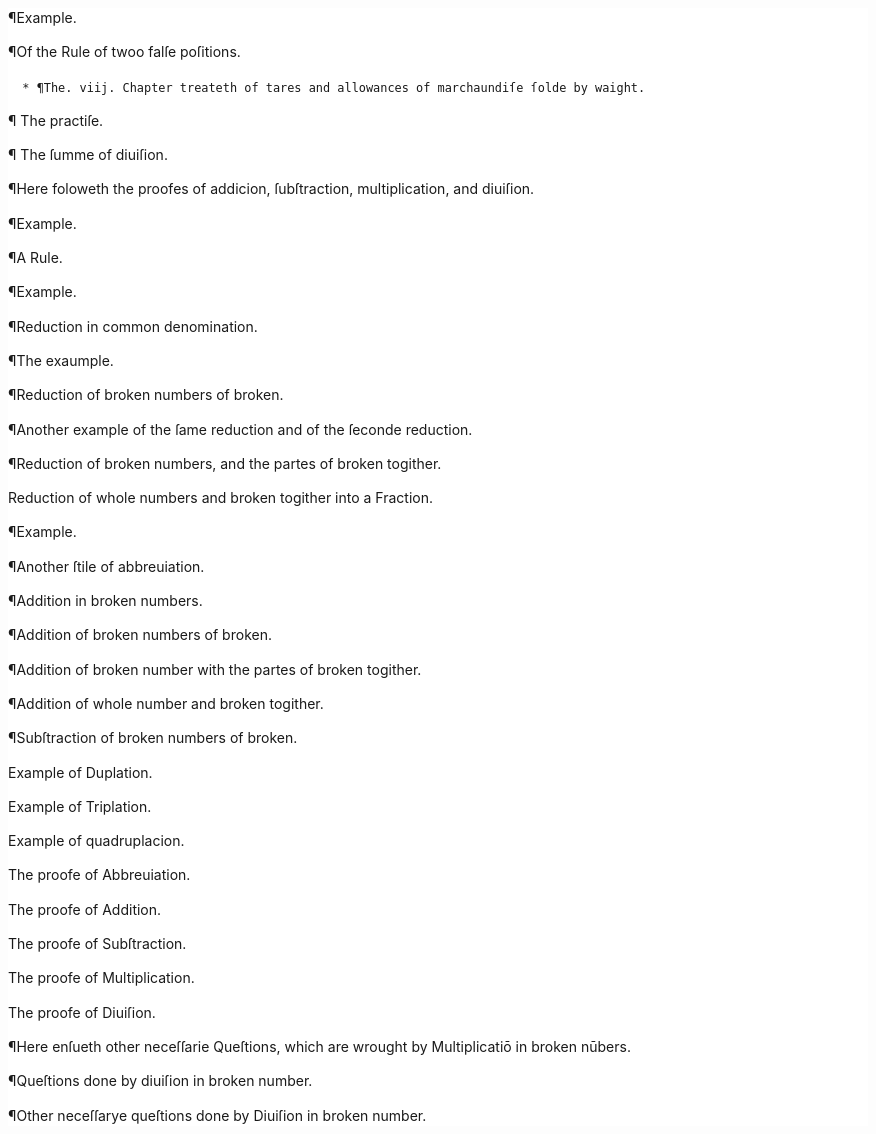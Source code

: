 ¶Example.

¶Of the Rule of twoo falſe poſitions.

      * ¶The. viij. Chapter treateth of tares and allowances of marchaundiſe ſolde by waight.

¶ The practiſe.

¶ The ſumme of diuiſion.

¶Here foloweth the proofes of addicion, ſubſtraction, multiplication, and diuiſion.

¶Example.

¶A Rule.

¶Example.

¶Reduction in common denomination.

¶The exaumple.

¶Reduction of broken numbers of broken.

¶Another example of the ſame reduction and of the ſeconde reduction.

¶Reduction of broken numbers, and the partes of broken togither.

Reduction of whole numbers and broken togither into a Fraction.

¶Example.

¶Another ſtile of abbreuiation.

¶Addition in broken numbers.

¶Addition of broken numbers of broken.

¶Addition of broken number with the partes of broken togither.

¶Addition of whole number and broken togither.

¶Subſtraction of broken numbers of broken.

Example of Duplation.

Example of Triplation.

Example of quadruplacion.

The proofe of Abbreuiation.

The proofe of Addition.

The proofe of Subſtraction.

The proofe of Multiplication.

The proofe of Diuiſion.

¶Here enſueth other neceſſarie Queſtions, which are wrought by Multiplicatiō in broken nūbers.

¶Queſtions done by diuiſion in broken number.

¶Other neceſſarye queſtions done by Diuiſion in broken number.
